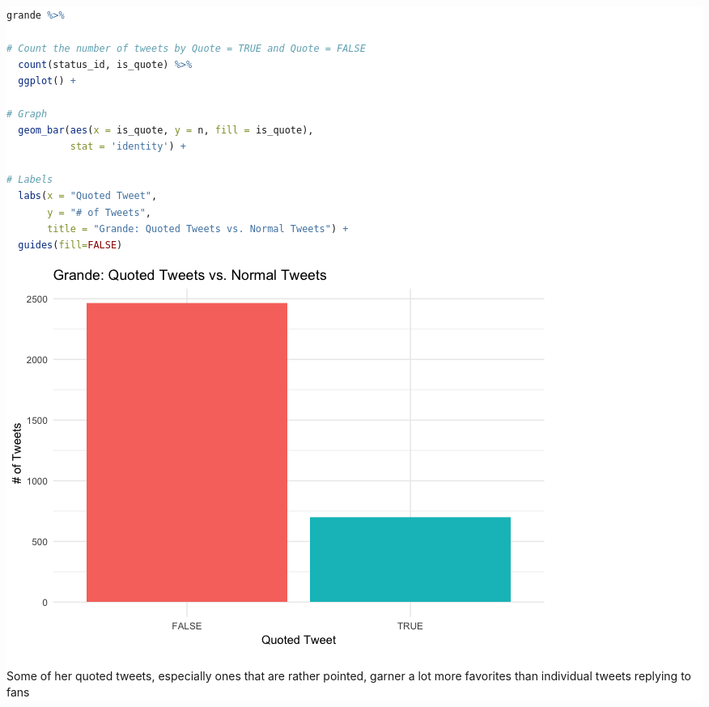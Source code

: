 ``` r
grande %>% 
  
# Count the number of tweets by Quote = TRUE and Quote = FALSE  
  count(status_id, is_quote) %>% 
  ggplot() + 
  
# Graph  
  geom_bar(aes(x = is_quote, y = n, fill = is_quote), 
           stat = 'identity') +
  
# Labels  
  labs(x = "Quoted Tweet",
       y = "# of Tweets",
       title = "Grande: Quoted Tweets vs. Normal Tweets") + 
  guides(fill=FALSE)
```

![](HW_09_-_Revised_files/figure-markdown_github/unnamed-chunk-2-1.png)

Some of her quoted tweets, especially ones that are rather pointed, garner a lot more favorites than individual tweets replying to fans
